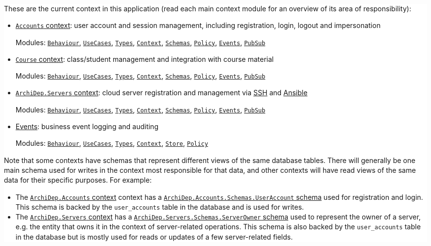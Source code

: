 These are the current context in this application (read each main context module
for an overview of its area of responsibility):

- [`Accounts` context](./app/lib/archidep/accounts.ex): user account and session
  management, including registration, login, logout and impersonation

  Modules: [`Behaviour`](./app/lib/archidep/accounts/behaviour.ex),
  [`UseCases`](./app/lib/archidep/accounts/use_cases),
  [`Types`](./app/lib/archidep/accounts/types.ex),
  [`Context`](./app/lib/archidep/accounts/context.ex),
  [`Schemas`](./app/lib/archidep/accounts/schemas),
  [`Policy`](./app/lib/archidep/accounts/policy.ex),
  [`Events`](./app/lib/archidep/accounts/events),
  [`PubSub`](./app/lib/archidep/accounts/pub_sub.ex)

- [`Course` context](./app/lib/archidep/course.ex): class/student management and
  integration with course material

  Modules: [`Behaviour`](./app/lib/archidep/course/behaviour.ex),
  [`UseCases`](./app/lib/archidep/course/use_cases),
  [`Types`](./app/lib/archidep/course/types.ex),
  [`Context`](./app/lib/archidep/course/context.ex),
  [`Schemas`](./app/lib/archidep/course/schemas),
  [`Policy`](./app/lib/archidep/course/policy.ex),
  [`Events`](./app/lib/archidep/course/events),
  [`PubSub`](./app/lib/archidep/course/pub_sub.ex)

- [`ArchiDep.Servers` context](./app/lib/archidep/servers.ex): cloud server
  registration and management via [SSH][ssh] and [Ansible][ansible]

  Modules: [`Behaviour`](./app/lib/archidep/servers/behaviour.ex),
  [`UseCases`](./app/lib/archidep/servers/use_cases),
  [`Types`](./app/lib/archidep/servers/types.ex),
  [`Context`](./app/lib/archidep/servers/context.ex),
  [`Schemas`](./app/lib/archidep/servers/schemas),
  [`Policy`](./app/lib/archidep/servers/policy.ex),
  [`Events`](./app/lib/archidep/servers/events),
  [`PubSub`](./app/lib/archidep/servers/pub_sub.ex)

- [Events](#events-context): business event logging and auditing

  Modules: [`Behaviour`](./app/lib/archidep/events/behaviour.ex),
  [`UseCases`](./app/lib/archidep/events/use_cases),
  [`Types`](./app/lib/archidep/events/types.ex),
  [`Context`](./app/lib/archidep/events/context.ex),
  [`Store`](./app/lib/archidep/events/store),
  [`Policy`](./app/lib/archidep/events/policy.ex)

Note that some contexts have schemas that represent different views of the same
database tables. There will generally be one main schema used for writes in the
context most responsible for that data, and other contexts will have read views
of the same data for their specific purposes. For example:

- The [`ArchiDep.Accounts` context](./app/lib/archidep/accounts.ex) context has
  a [`ArchiDep.Accounts.Schemas.UserAccount`
  schema](./app/lib/archidep/accounts/schemas/user_account.ex) used for
  registration and login. This schema is backed by the `user_accounts` table in
  the database and is used for writes.
- The [`ArchiDep.Servers` context](./app/lib/archidep/servers.ex) has a
  [`ArchiDep.Servers.Schemas.ServerOwner`
  schema](./app/lib/archidep/servers/schemas/server_owner.ex) used to represent
  the owner of a server, e.g. the entity that owns it in the context of
  server-related operations. This schema is also backed by the `user_accounts`
  table in the database but is mostly used for reads or updates of a few
  server-related fields.


[ansible]: https://docs.ansible.com
[cldr]: https://hexdocs.pm/ex_cldr/readme.html
[cldr-messages]: https://hexdocs.pm/ex_cldr_messages/readme.html
[credo]: https://hexdocs.pm/credo/overview.html
[dialyxir]: https://hexdocs.pm/dialyxir/readme.html
[dialyxir-mix]: https://hexdocs.pm/dialyxir/Mix.Tasks.Dialyzer.html
[dialyzer]: https://www.erlang.org/doc/apps/dialyzer/dialyzer.html
[ecto]: https://hexdocs.pm/ecto/getting-started.html
[ecto-changeset]: https://hexdocs.pm/ecto/Ecto.Changeset.html
[ecto-query]: https://hexdocs.pm/ecto/Ecto.Query.html
[ecto-multi]: https://hexdocs.pm/ecto/Ecto.Multi.html
[ecto-schema]: https://hexdocs.pm/ecto/Ecto.Schema.html
[ecto-sql]: https://hexdocs.pm/ecto_sql/Ecto.Adapters.SQL.html
[ecto-telemetry]: https://hexdocs.pm/ecto/Ecto.Repo.html#module-telemetry-events
[elixir]: https://elixir-lang.org
[elixir-style-guide]: https://github.com/christopheradams/elixir_style_guide
[ex-cmd]: https://hexdocs.pm/ex_cmd/readme.html
[ex-coveralls]: https://hexdocs.pm/excoveralls/readme.html
[ex-heroicons]: https://hexdocs.pm/ex_heroicons/Heroicons.html
[ex-machina]: https://hexdocs.pm/ex_machina/readme.html
[ex-unit]: https://hexdocs.pm/ex_unit/ExUnit.html
[ex-unit-doctests]: https://hexdocs.pm/ex_unit/ExUnit.DocTest.html
[faker]: https://hexdocs.pm/faker/readme.html
[flashy]: https://hexdocs.pm/flashy/readme.html
[floki]: https://hexdocs.pm/floki/Floki.html
[gen-server]: https://hexdocs.pm/elixir/GenServer.html
[gen-stage]: https://hexdocs.pm/gen_stage/GenStage.html
[gettext]: https://hexdocs.pm/gettext/Gettext.html
[hammox]: https://github.com/msz/hammox
[heroicons]: https://heroicons.com
[mix-format]: https://hexdocs.pm/mix/1.18.4/Mix.Tasks.Format.html
[mox]: https://hexdocs.pm/mox/Mox.html
[phoenix]: https://www.phoenixframework.org
[phoenix-live-view]: https://hexdocs.pm/phoenix_live_view/welcome.html
[phoenix-pub-sub]: https://hexdocs.pm/phoenix_pubsub/Phoenix.PubSub.html
[phoenix-telemetry]: https://hexdocs.pm/phoenix/telemetry.html
[postgresql]: https://www.postgresql.org
[postgrex]: https://hexdocs.pm/postgrex/Postgrex.html
[prom-ex]: https://hexdocs.pm/prom_ex/readme.html
[prom-ex-plugin]: https://hexdocs.pm/prom_ex/writing-promex-plugins.html
[prometheus]: https://prometheus.io
[sentry]: https://sentry.io
[sentry-elixir]: https://docs.sentry.io/platforms/elixir/
[ssh]: https://en.wikipedia.org/wiki/Secure_Shell
[ssh-ex]: https://github.com/witchtails/sshex
[switch-edu-id]: https://eduid.ch/
[switch-edu-id-oidc]: https://help.switch.ch/eduid/docs/services/openid-connect/
[telemetry]: https://hexdocs.pm/telemetry/readme.html
[ua-inspector]: https://hexdocs.pm/ua_inspector/readme.html
[ueberauth]: https://github.com/ueberauth/ueberauth
[ueberauth-oidcc]: https://hexdocs.pm/ueberauth_oidcc/readme.html